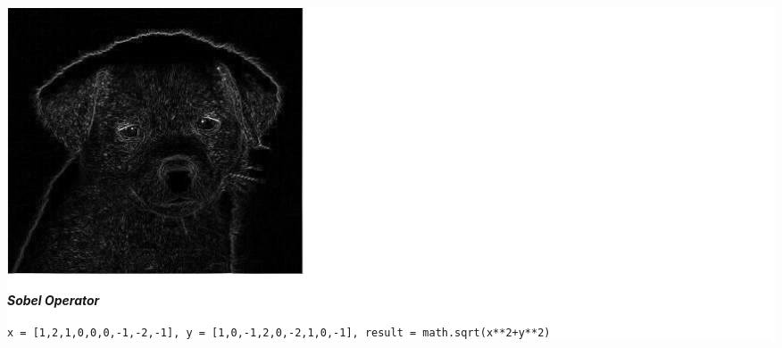 <img src='/img/ip/roberts.png' width = '332' height = '300'>

***Sobel Operator***

`x = [1,2,1,0,0,0,-1,-2,-1], y = [1,0,-1,2,0,-2,1,0,-1], result = math.sqrt(x**2+y**2)`
